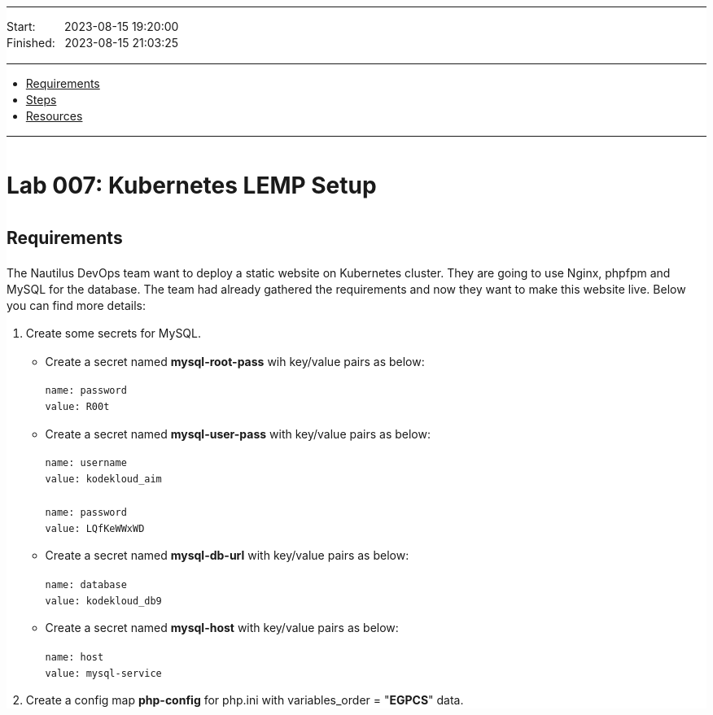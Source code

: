 
------------------------------

Start: &nbsp;&nbsp;&nbsp;&nbsp;&nbsp;&nbsp;&nbsp;&nbsp;2023-08-15 19:20:00  
Finished: &nbsp;&nbsp;2023-08-15 21:03:25

------------------------------

- [Requirements](#requirements)
- [Steps](#steps)
- [Resources](#resources)

------------------------------

# Lab 007: Kubernetes LEMP Setup

## Requirements

The Nautilus DevOps team want to deploy a static website on Kubernetes cluster. They are going to use Nginx, phpfpm and MySQL for the database. The team had already gathered the requirements and now they want to make this website live. Below you can find more details:

1. Create some secrets for MySQL.

    - Create a secret named **mysql-root-pass** wih key/value pairs as below:

        ```bash
        name: password
        value: R00t  
        ```

    - Create a secret named **mysql-user-pass** with key/value pairs as below:

        ```bash
        name: username
        value: kodekloud_aim

        name: password
        value: LQfKeWWxWD  
        ```

    - Create a secret named **mysql-db-url** with key/value pairs as below:

        ```bash
        name: database
        value: kodekloud_db9  
        ```

    - Create a secret named **mysql-host** with key/value pairs as below:

        ```bash
        name: host
        value: mysql-service  
        ```

2. Create a config map **php-config** for php.ini with variables_order = "**EGPCS**" data.
